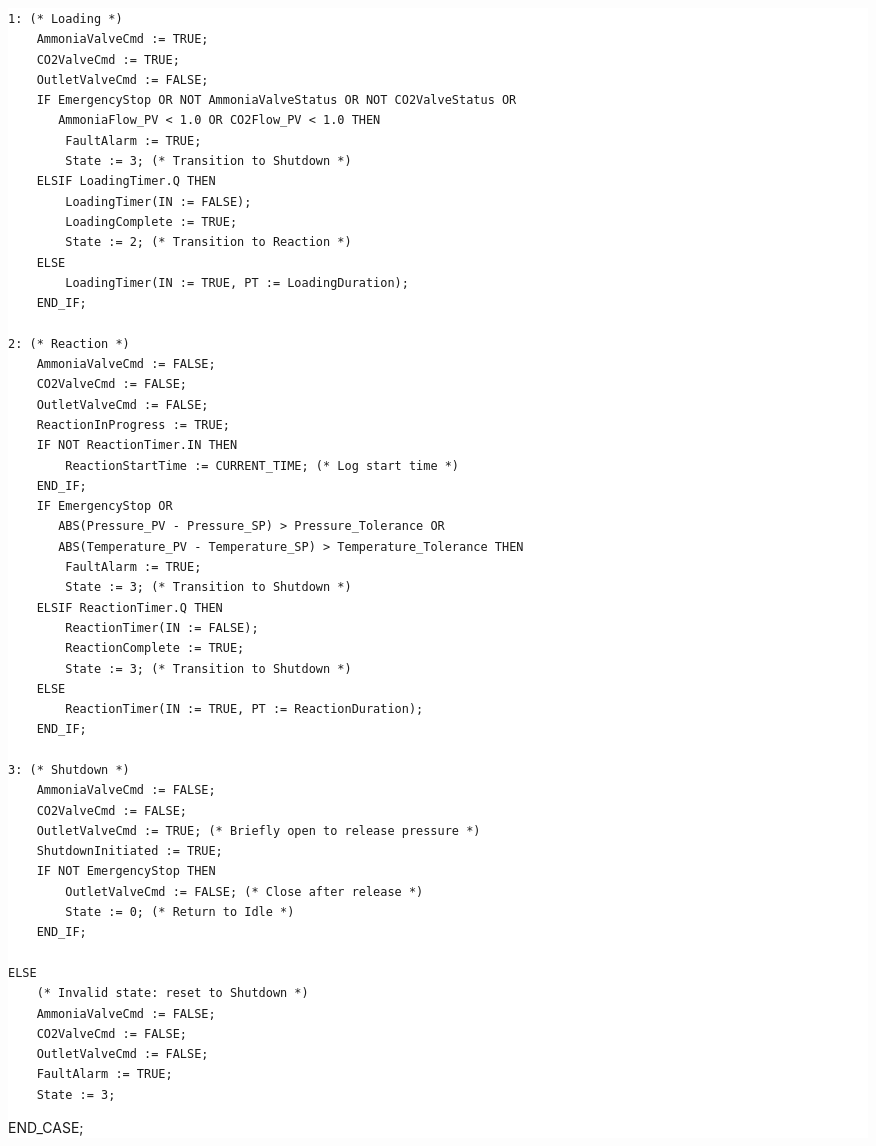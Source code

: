     1: (* Loading *)
        AmmoniaValveCmd := TRUE;
        CO2ValveCmd := TRUE;
        OutletValveCmd := FALSE;
        IF EmergencyStop OR NOT AmmoniaValveStatus OR NOT CO2ValveStatus OR
           AmmoniaFlow_PV < 1.0 OR CO2Flow_PV < 1.0 THEN
            FaultAlarm := TRUE;
            State := 3; (* Transition to Shutdown *)
        ELSIF LoadingTimer.Q THEN
            LoadingTimer(IN := FALSE);
            LoadingComplete := TRUE;
            State := 2; (* Transition to Reaction *)
        ELSE
            LoadingTimer(IN := TRUE, PT := LoadingDuration);
        END_IF;
    
    2: (* Reaction *)
        AmmoniaValveCmd := FALSE;
        CO2ValveCmd := FALSE;
        OutletValveCmd := FALSE;
        ReactionInProgress := TRUE;
        IF NOT ReactionTimer.IN THEN
            ReactionStartTime := CURRENT_TIME; (* Log start time *)
        END_IF;
        IF EmergencyStop OR
           ABS(Pressure_PV - Pressure_SP) > Pressure_Tolerance OR
           ABS(Temperature_PV - Temperature_SP) > Temperature_Tolerance THEN
            FaultAlarm := TRUE;
            State := 3; (* Transition to Shutdown *)
        ELSIF ReactionTimer.Q THEN
            ReactionTimer(IN := FALSE);
            ReactionComplete := TRUE;
            State := 3; (* Transition to Shutdown *)
        ELSE
            ReactionTimer(IN := TRUE, PT := ReactionDuration);
        END_IF;
    
    3: (* Shutdown *)
        AmmoniaValveCmd := FALSE;
        CO2ValveCmd := FALSE;
        OutletValveCmd := TRUE; (* Briefly open to release pressure *)
        ShutdownInitiated := TRUE;
        IF NOT EmergencyStop THEN
            OutletValveCmd := FALSE; (* Close after release *)
            State := 0; (* Return to Idle *)
        END_IF;
    
    ELSE
        (* Invalid state: reset to Shutdown *)
        AmmoniaValveCmd := FALSE;
        CO2ValveCmd := FALSE;
        OutletValveCmd := FALSE;
        FaultAlarm := TRUE;
        State := 3;
END_CASE;
